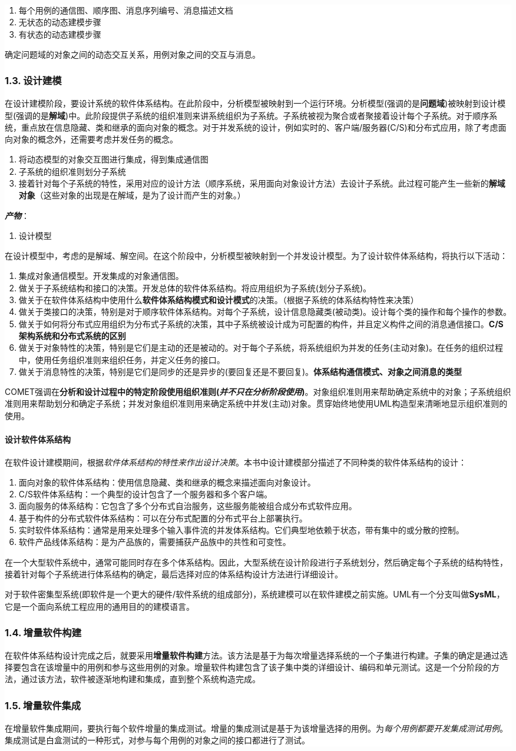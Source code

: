 1. 每个用例的通信图、顺序图、消息序列编号、消息描述文档
2. 无状态的动态建模步骤
3. 有状态的动态建模步骤

确定问题域的对象之间的动态交互关系，用例对象之间的交互与消息。

### 1.3. 设计建模

在设计建模阶段，要设计系统的软件体系结构。在此阶段中，分析模型被映射到一个运行环境。分析模型(强调的是**问题域**)被映射到设计模型(强调的是**解域**)中。此阶段提供子系统的组织准则来讲系统组织为子系统。子系统被视为聚合或者聚接着设计每个子系统。对于顺序系统，重点放在信息隐藏、类和继承的面向对象的概念。对于并发系统的设计，例如实时的、客户端/服务器(C/S)和分布式应用，除了考虑面向对象的概念外，还需要考虑并发任务的概念。

1. 将动态模型的对象交互图进行集成，得到集成通信图
2. 子系统的组织准则划分子系统
3. 接着针对每个子系统的特性，采用对应的设计方法（顺序系统，采用面向对象设计方法）去设计子系统。此过程可能产生一些新的**解域对象**（这些对象的出现是在解域，是为了设计而产生的对象。）

***产物***：

1. 设计模型

在设计模型中，考虑的是解域、解空间。在这个阶段中，分析模型被映射到一个并发设计模型。为了设计软件体系结构，将执行以下活动：
1. 集成对象通信模型。开发集成的对象通信图。
2. 做关于子系统结构和接口的决策。开发总体的软件体系结构。将应用组织为子系统(划分子系统)。
3. 做关于在软件体系结构中使用什么**软件体系结构模式和设计模式**的决策。（根据子系统的体系结构特性来决策）
4. 做关于类接口的决策，特别是对于顺序软件体系结构。对每个子系统，设计信息隐藏类(被动类)。设计每个类的操作和每个操作的参数。
5. 做关于如何将分布式应用组织为分布式子系统的决策，其中子系统被设计成为可配置的构件，并且定义构件之间的消息通信接口。**C/S架构系统和分布式系统的区别**
6. 做关于对象特性的决策，特别是它们是主动的还是被动的。对于每个子系统，将系统组织为并发的任务(主动对象)。在任务的组织过程中，使用任务组织准则来组织任务，并定义任务的接口。
7. 做关于消息特性的决策，特别是它们是同步的还是异步的(要回复还是不要回复)。**体系结构通信模式、对象之间消息的类型**

COMET强调在**分析和设计过程中的特定阶段使用组织准则(*并不只在分析阶段使用*)**。对象组织准则用来帮助确定系统中的对象；子系统组织准则用来帮助划分和确定子系统；并发对象组织准则用来确定系统中并发(主动)对象。贯穿始终地使用UML构造型来清晰地显示组织准则的使用。

#### 设计软件体系结构

在软件设计建模期间，根据*软件体系结构的特性来作出设计决策*。本书中设计建模部分描述了不同种类的软件体系结构的设计：

1. 面向对象的软件体系结构：使用信息隐藏、类和继承的概念来描述面向对象设计。
2. C/S软件体系结构：一个典型的设计包含了一个服务器和多个客户端。
3. 面向服务的体系结构：它包含了多个分布式自治服务，这些服务能被组合成分布式软件应用。
4. 基于构件的分布式软件体系结构：可以在分布式配置的分布式平台上部署执行。
5. 实时软件体系结构：通常是用来处理多个输入事件流的并发体系结构。它们典型地依赖于状态，带有集中的或分散的控制。
6. 软件产品线体系结构：是为产品族的，需要捕获产品族中的共性和可变性。

在一个大型软件系统中，通常可能同时存在多个体系结构。因此，大型系统在设计阶段进行子系统划分，然后确定每个子系统的结构特性，接着针对每个子系统进行体系结构的确定，最后选择对应的体系结构设计方法进行详细设计。

对于软件密集型系统(即软件是一个更大的硬件/软件系统的组成部分)，系统建模可以在软件建模之前实施。UML有一个分支叫做**SysML**，它是一个面向系统工程应用的通用目的的建模语言。

### 1.4. 增量软件构建

在软件体系结构设计完成之后，就要采用**增量软件构建**方法。该方法是基于为每次增量选择系统的一个子集进行构建。子集的确定是通过选择要包含在该增量中的用例和参与这些用例的对象。增量软件构建包含了该子集中类的详细设计、编码和单元测试。这是一个分阶段的方法，通过该方法，软件被逐渐地构建和集成，直到整个系统构造完成。

### 1.5. 增量软件集成

在增量软件集成期间，要执行每个软件增量的集成测试。增量的集成测试是基于为该增量选择的用例。为*每个用例都要开发集成测试用例*。集成测试是白盒测试的一种形式，对参与每个用例的对象之间的接口都进行了测试。
